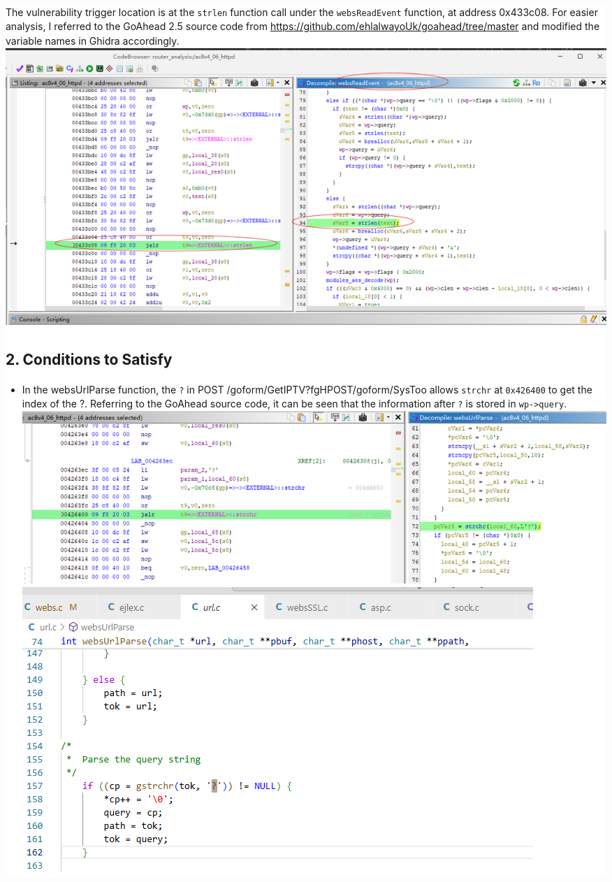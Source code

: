 The vulnerability trigger location is at the `strlen` function call under the `websReadEvent` function, at address 0x433c08. For easier analysis, I referred to the GoAhead 2.5 source code from https://github.com/ehlalwayoUk/goahead/tree/master and modified the variable names in Ghidra accordingly.
![Vulnerability Trigger Location](./assets/Trigger.png)

## 2. Conditions to Satisfy
- In the websUrlParse function, the `?` in POST /goform/GetIPTV?fgHPOST/goform/SysToo allows `strchr` at `0x426400` to get the index of the ?. Referring to the GoAhead source code, it can be seen that the information after `?` is stored in `wp->query`. ![websUrlParse](./assets/websUrlParse.png) ![websUrlParse](./assets/websurlparse_source.png.png) 
